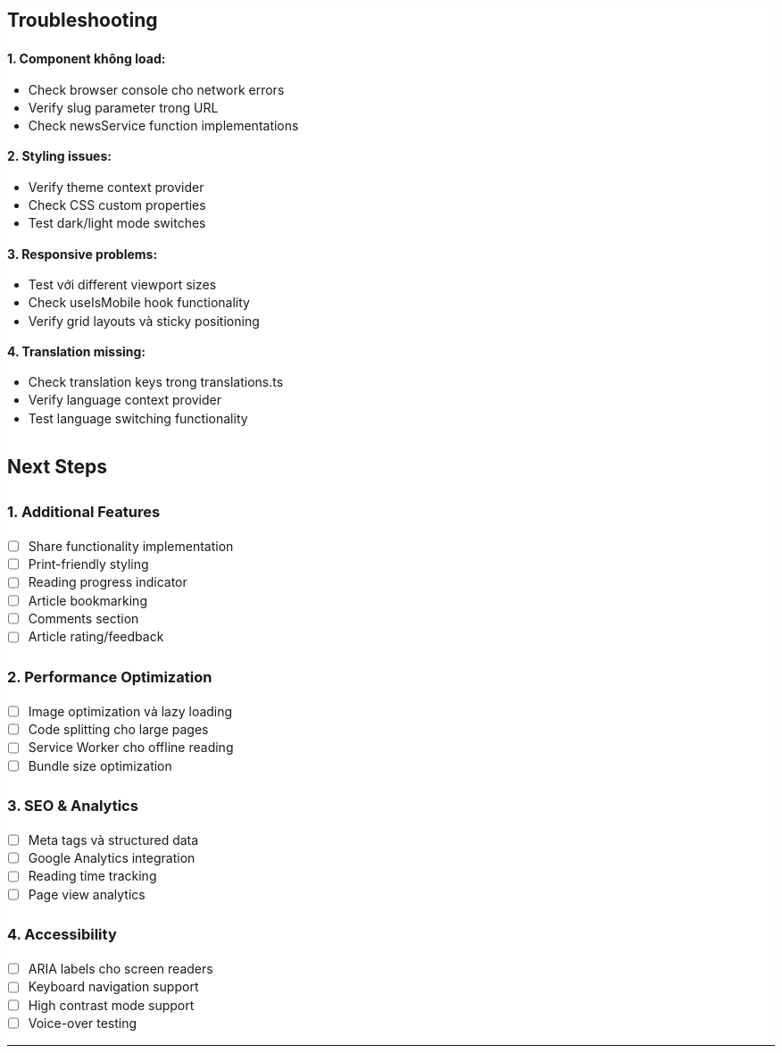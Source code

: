 ## Troubleshooting

**1. Component không load:**
- Check browser console cho network errors
- Verify slug parameter trong URL
- Check newsService function implementations

**2. Styling issues:**
- Verify theme context provider
- Check CSS custom properties
- Test dark/light mode switches

**3. Responsive problems:**
- Test với different viewport sizes
- Check useIsMobile hook functionality
- Verify grid layouts và sticky positioning

**4. Translation missing:**
- Check translation keys trong translations.ts
- Verify language context provider
- Test language switching functionality

## Next Steps

### 1. Additional Features

- [ ] Share functionality implementation
- [ ] Print-friendly styling
- [ ] Reading progress indicator
- [ ] Article bookmarking
- [ ] Comments section
- [ ] Article rating/feedback

### 2. Performance Optimization

- [ ] Image optimization và lazy loading
- [ ] Code splitting cho large pages
- [ ] Service Worker cho offline reading
- [ ] Bundle size optimization

### 3. SEO & Analytics

- [ ] Meta tags và structured data
- [ ] Google Analytics integration
- [ ] Reading time tracking
- [ ] Page view analytics

### 4. Accessibility

- [ ] ARIA labels cho screen readers
- [ ] Keyboard navigation support
- [ ] High contrast mode support
- [ ] Voice-over testing

---